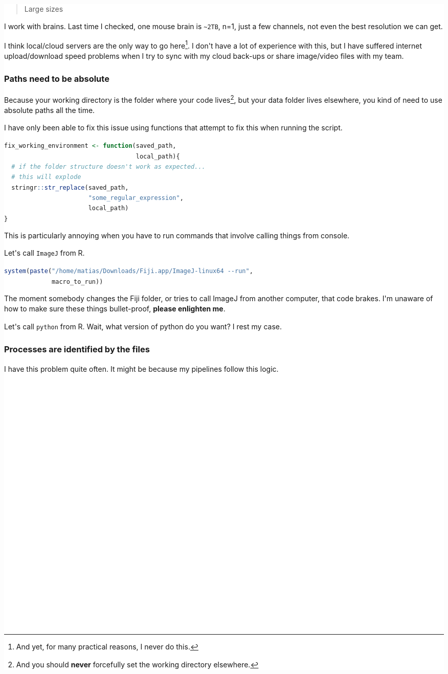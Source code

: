 > Large sizes

I work with brains. Last time I checked, one mouse brain is `~2TB`, n=1, just a few channels, not even the best resolution we can get.

I think local/cloud servers are the only way to go here[^yet]. I don't have a lot of experience with this, but I have suffered internet upload/download speed problems when I try to sync with my cloud back-ups or share image/video files with my team.

### Paths need to be absolute

Because your working directory is the folder where your code lives[^wd], but your data folder lives elsewhere, you kind of need to use absolute paths all the time. 

I have only been able to fix this issue using functions that attempt to fix this when running the script.


```r
fix_working_environment <- function(saved_path,
                                    local_path){
  # if the folder structure doesn't work as expected...
  # this will explode 
  stringr::str_replace(saved_path,
                       "some_regular_expression",
                       local_path)
}
```

This is particularly annoying when you have to run commands that involve calling things from console.

Let's call `ImageJ` from R.


```r
system(paste("/home/matias/Downloads/Fiji.app/ImageJ-linux64 --run",
             macro_to_run))
```

The moment somebody changes the Fiji folder, or tries to call ImageJ from another computer, that code brakes. I'm unaware of how to make sure these things bullet-proof, **please enlighten me**.  

Let's call `python` from R. Wait, what version of python do you want? I rest my case.

### Processes are identified by the files

I have this problem quite often. It might be because my pipelines follow this logic.


<div id="htmlwidget-84b14bd91d256db947e5" style="width:672px;height:480px;" class="DiagrammeR html-widget"></div>
<script type="application/json" data-for="htmlwidget-84b14bd91d256db947e5">{"x":{"diagram":"\n\ngraph LR\nD(Raw Data)\nA[List all files] -->|Apply functions| B[Write computation]\nD --> A\nB --> C(New files)\nC --> A\n\nlinkStyle 0 stroke-width:2px,fill:none,stroke:pink;\nlinkStyle 1 stroke-width:2px,fill:none,stroke:pink;\nlinkStyle 2 stroke-width:2px,fill:none,stroke:pink;\nlinkStyle 3 stroke-width:2px,fill:none,stroke:pink;     style A fill:#f9f, stroke:#333,stroke-width:1px        \nstyle B fill:#f9f,stroke:#333,stroke-width:1px        \n        "},"evals":[],"jsHooks":[]}</script>


[^yet]: And yet, for many practical reasons, I never do this.
[^maybe]: Maybe I should say moderately fast and stable internet.
[^wd]: And you should **never** forcefully set the working directory elsewhere.
[^yourcomputer]: Yes, your computer is on the line! And I will get all your passwords (?).
[^borrow]: Image borrowed from [here](https://freek.dev/459-how-to-setup-and-use-the-google-calendar-api)